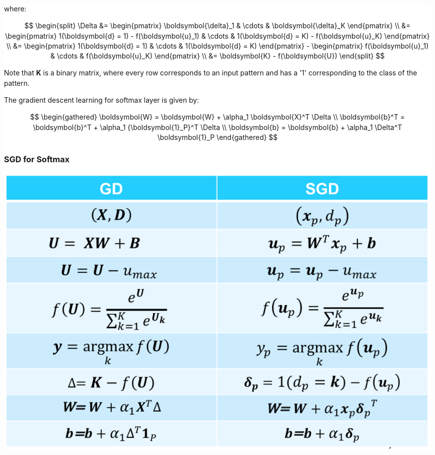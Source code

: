 where:

$$
\begin{split}
\Delta
&= \begin{pmatrix} \boldsymbol{\delta}_1 & \cdots & \boldsymbol{\delta}_K \end{pmatrix} \\
&= \begin{pmatrix} 1(\boldsymbol{d} = 1) - f(\boldsymbol{u}_1) & \cdots & 1(\boldsymbol{d} = K) - f(\boldsymbol{u}_K) \end{pmatrix} \\
&= \begin{pmatrix} 1(\boldsymbol{d} = 1) & \cdots & 1(\boldsymbol{d} = K) \end{pmatrix} - \begin{pmatrix} f(\boldsymbol{u}_1) & \cdots & f(\boldsymbol{u}_K) \end{pmatrix} \\
&= \boldsymbol{K} - f(\boldsymbol{U})
\end{split}
$$

Note that $\boldsymbol{K}$ is a binary matrix, where every row corresponds to an input pattern and has a '1' corresponding to the class of the pattern.

The gradient descent learning for softmax layer is given by:

$$
\begin{gathered}
\boldsymbol{W} = \boldsymbol{W} + \alpha_1 \boldsymbol{X}^T \Delta \\
\boldsymbol{b}^T = \boldsymbol{b}^T + \alpha_1 {\boldsymbol{1}_P}^T \Delta \\
\boldsymbol{b} = \boldsymbol{b} + \alpha_1 \Delta^T \boldsymbol{1}_P
\end{gathered}
$$

### SGD for Softmax

![SGD for Softmax](img/Softmax%20SGD.png)
